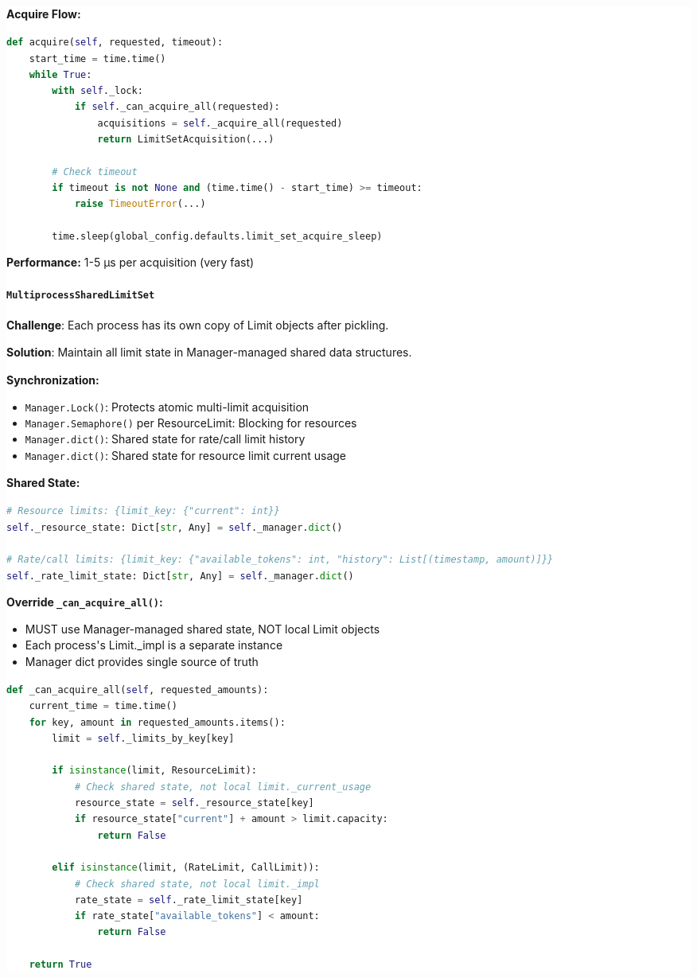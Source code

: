 **Acquire Flow:**
```python
def acquire(self, requested, timeout):
    start_time = time.time()
    while True:
        with self._lock:
            if self._can_acquire_all(requested):
                acquisitions = self._acquire_all(requested)
                return LimitSetAcquisition(...)
        
        # Check timeout
        if timeout is not None and (time.time() - start_time) >= timeout:
            raise TimeoutError(...)
        
        time.sleep(global_config.defaults.limit_set_acquire_sleep)
```

**Performance:** 1-5 μs per acquisition (very fast)

#### `MultiprocessSharedLimitSet`

**Challenge**: Each process has its own copy of Limit objects after pickling.

**Solution**: Maintain all limit state in Manager-managed shared data structures.

**Synchronization:**
- `Manager.Lock()`: Protects atomic multi-limit acquisition
- `Manager.Semaphore()` per ResourceLimit: Blocking for resources
- `Manager.dict()`: Shared state for rate/call limit history
- `Manager.dict()`: Shared state for resource limit current usage

**Shared State:**
```python
# Resource limits: {limit_key: {"current": int}}
self._resource_state: Dict[str, Any] = self._manager.dict()

# Rate/call limits: {limit_key: {"available_tokens": int, "history": List[(timestamp, amount)]}}
self._rate_limit_state: Dict[str, Any] = self._manager.dict()
```

**Override `_can_acquire_all()`:**
- MUST use Manager-managed shared state, NOT local Limit objects
- Each process's Limit._impl is a separate instance
- Manager dict provides single source of truth

```python
def _can_acquire_all(self, requested_amounts):
    current_time = time.time()
    for key, amount in requested_amounts.items():
        limit = self._limits_by_key[key]
        
        if isinstance(limit, ResourceLimit):
            # Check shared state, not local limit._current_usage
            resource_state = self._resource_state[key]
            if resource_state["current"] + amount > limit.capacity:
                return False
                
        elif isinstance(limit, (RateLimit, CallLimit)):
            # Check shared state, not local limit._impl
            rate_state = self._rate_limit_state[key]
            if rate_state["available_tokens"] < amount:
                return False
    
    return True
```
